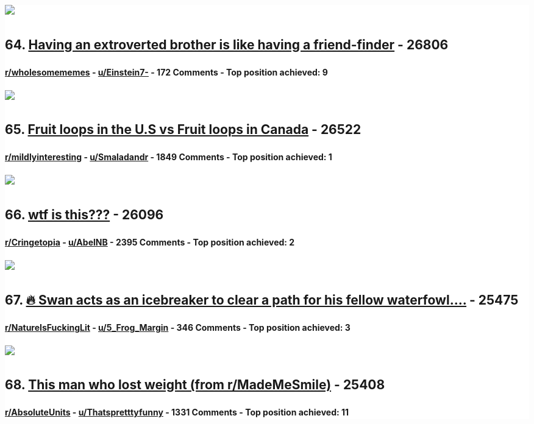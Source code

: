 <a href="https://v.redd.it/1r6fpku0fyb81"><img src="https://b.thumbs.redditmedia.com/HnyeOU45hrpLWMIZQ89nhwswHPp2mvCxLRkJaiSfOcU.jpg"></img></a>

## 64. [Having an extroverted brother is like having a friend-finder](http://reddit.com/r/wholesomememes/comments/s4stfx/having_an_extroverted_brother_is_like_having_a/) - 26806
#### [r/wholesomememes](http://reddit.com/r/wholesomememes) - [u/Einstein7-](http://reddit.com/u/Einstein7-) - 172 Comments - Top position achieved: 9

<a href="https://i.redd.it/vtt9k3lwqwb81.jpg"><img src="https://a.thumbs.redditmedia.com/0Z3v4jdIaCCRo_msE3cBOb5rT1_vIWZldhL_a_twx30.jpg"></img></a>

## 65. [Fruit loops in the U.S vs Fruit loops in Canada](http://reddit.com/r/mildlyinteresting/comments/s5048e/fruit_loops_in_the_us_vs_fruit_loops_in_canada/) - 26522
#### [r/mildlyinteresting](http://reddit.com/r/mildlyinteresting) - [u/Smaladandr](http://reddit.com/u/Smaladandr) - 1849 Comments - Top position achieved: 1

<a href="https://i.redd.it/mq0279jkeyb81.jpg"><img src="https://a.thumbs.redditmedia.com/PWuanMxYVo0vOR4L2v_dysyLbPReeVcU9mwpdCIGBN4.jpg"></img></a>

## 66. [wtf is this???](http://reddit.com/r/Cringetopia/comments/s4n5w6/wtf_is_this/) - 26096
#### [r/Cringetopia](http://reddit.com/r/Cringetopia) - [u/AbelNB](http://reddit.com/u/AbelNB) - 2395 Comments - Top position achieved: 2

<a href="https://v.redd.it/n0txm8tuhvb81"><img src="https://a.thumbs.redditmedia.com/WlxHN763SoHCXK-8oPjF0dipYPfSUWDx4M8iqys5Wa8.jpg"></img></a>

## 67. [🔥 Swan acts as an icebreaker to clear a path for his fellow waterfowl....](http://reddit.com/r/NatureIsFuckingLit/comments/s4yiki/swan_acts_as_an_icebreaker_to_clear_a_path_for/) - 25475
#### [r/NatureIsFuckingLit](http://reddit.com/r/NatureIsFuckingLit) - [u/5_Frog_Margin](http://reddit.com/u/5_Frog_Margin) - 346 Comments - Top position achieved: 3

<a href="https://v.redd.it/ikmcqemi0yb81"><img src="https://b.thumbs.redditmedia.com/hxjre7Lw-oSuWMdcL_DNxAl48QFvgjNXk9FnfZsKHBI.jpg"></img></a>

## 68. [This man who lost weight (from r/MadeMeSmile)](http://reddit.com/r/AbsoluteUnits/comments/s4kzrx/this_man_who_lost_weight_from_rmademesmile/) - 25408
#### [r/AbsoluteUnits](http://reddit.com/r/AbsoluteUnits) - [u/Thatspretttyfunny](http://reddit.com/u/Thatspretttyfunny) - 1331 Comments - Top position achieved: 11
